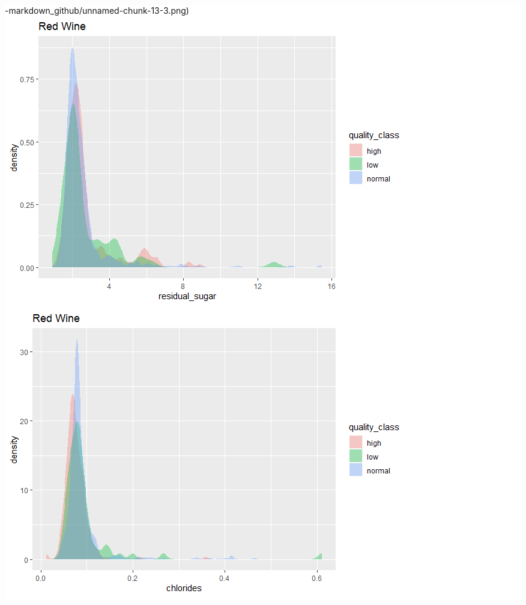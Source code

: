 -markdown_github/unnamed-chunk-13-3.png)![](predicting_wine_quality_files/figure-markdown_github/unnamed-chunk-13-4.png)![](predicting_wine_quality_files/figure-markdown_github/unnamed-chunk-13-5.png)